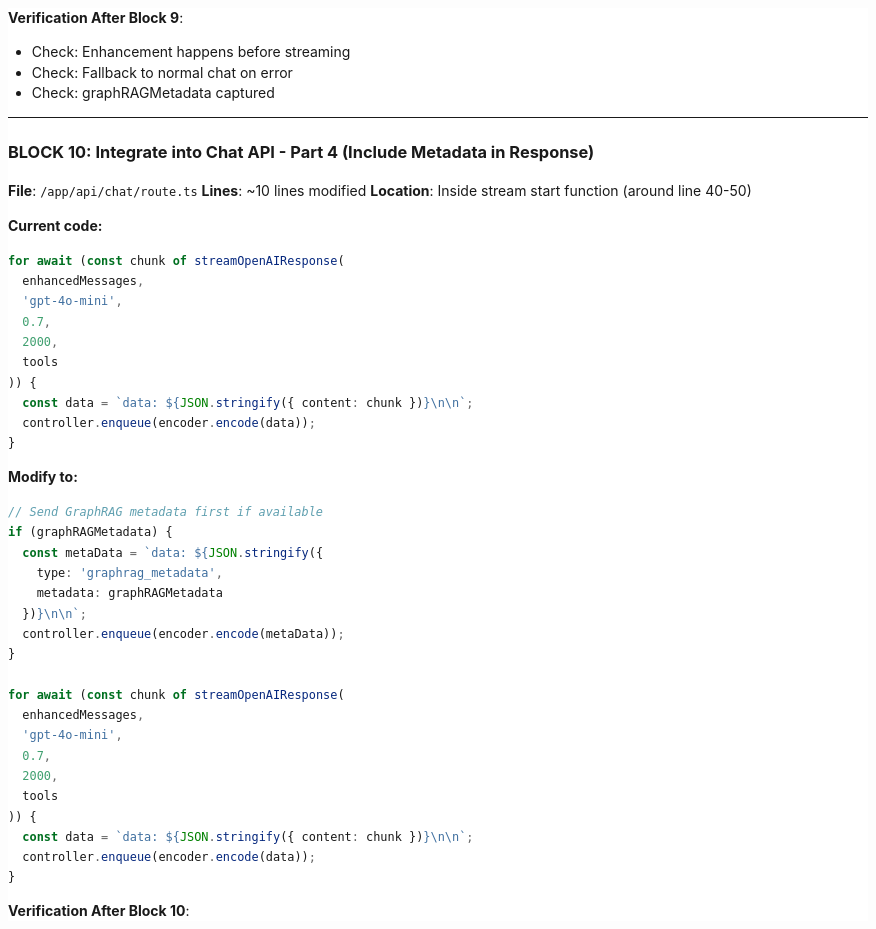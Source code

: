 **Verification After Block 9**:

- Check: Enhancement happens before streaming
- Check: Fallback to normal chat on error
- Check: graphRAGMetadata captured

---

### BLOCK 10: Integrate into Chat API - Part 4 (Include Metadata in Response)

**File**: `/app/api/chat/route.ts`
**Lines**: ~10 lines modified
**Location**: Inside stream start function (around line 40-50)

**Current code:**

```typescript
for await (const chunk of streamOpenAIResponse(
  enhancedMessages, 
  'gpt-4o-mini',
  0.7,
  2000,
  tools
)) {
  const data = `data: ${JSON.stringify({ content: chunk })}\n\n`;
  controller.enqueue(encoder.encode(data));
}
```

**Modify to:**

```typescript
// Send GraphRAG metadata first if available
if (graphRAGMetadata) {
  const metaData = `data: ${JSON.stringify({ 
    type: 'graphrag_metadata',
    metadata: graphRAGMetadata 
  })}\n\n`;
  controller.enqueue(encoder.encode(metaData));
}

for await (const chunk of streamOpenAIResponse(
  enhancedMessages, 
  'gpt-4o-mini',
  0.7,
  2000,
  tools
)) {
  const data = `data: ${JSON.stringify({ content: chunk })}\n\n`;
  controller.enqueue(encoder.encode(data));
}
```

**Verification After Block 10**:
